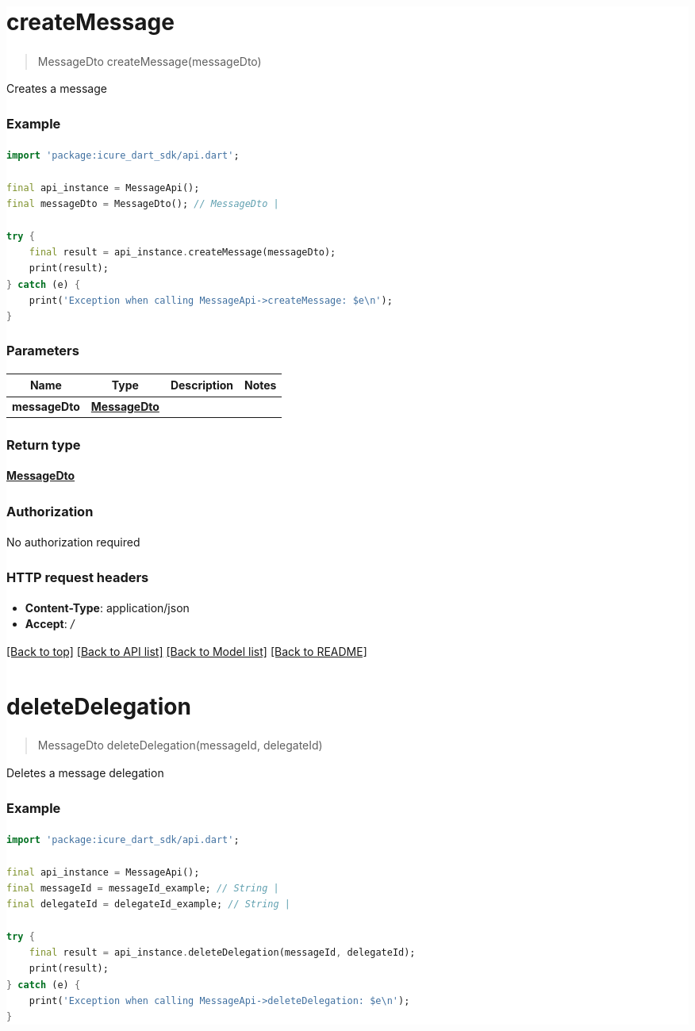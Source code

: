 
# **createMessage**
> MessageDto createMessage(messageDto)

Creates a message

### Example
```dart
import 'package:icure_dart_sdk/api.dart';

final api_instance = MessageApi();
final messageDto = MessageDto(); // MessageDto | 

try {
    final result = api_instance.createMessage(messageDto);
    print(result);
} catch (e) {
    print('Exception when calling MessageApi->createMessage: $e\n');
}
```

### Parameters

Name | Type | Description  | Notes
------------- | ------------- | ------------- | -------------
 **messageDto** | [**MessageDto**](MessageDto.md)|  | 

### Return type

[**MessageDto**](MessageDto.md)

### Authorization

No authorization required

### HTTP request headers

 - **Content-Type**: application/json
 - **Accept**: */*

[[Back to top]](#) [[Back to API list]](../README.md#documentation-for-api-endpoints) [[Back to Model list]](../README.md#documentation-for-models) [[Back to README]](../README.md)

# **deleteDelegation**
> MessageDto deleteDelegation(messageId, delegateId)

Deletes a message delegation

### Example
```dart
import 'package:icure_dart_sdk/api.dart';

final api_instance = MessageApi();
final messageId = messageId_example; // String | 
final delegateId = delegateId_example; // String | 

try {
    final result = api_instance.deleteDelegation(messageId, delegateId);
    print(result);
} catch (e) {
    print('Exception when calling MessageApi->deleteDelegation: $e\n');
}
```
